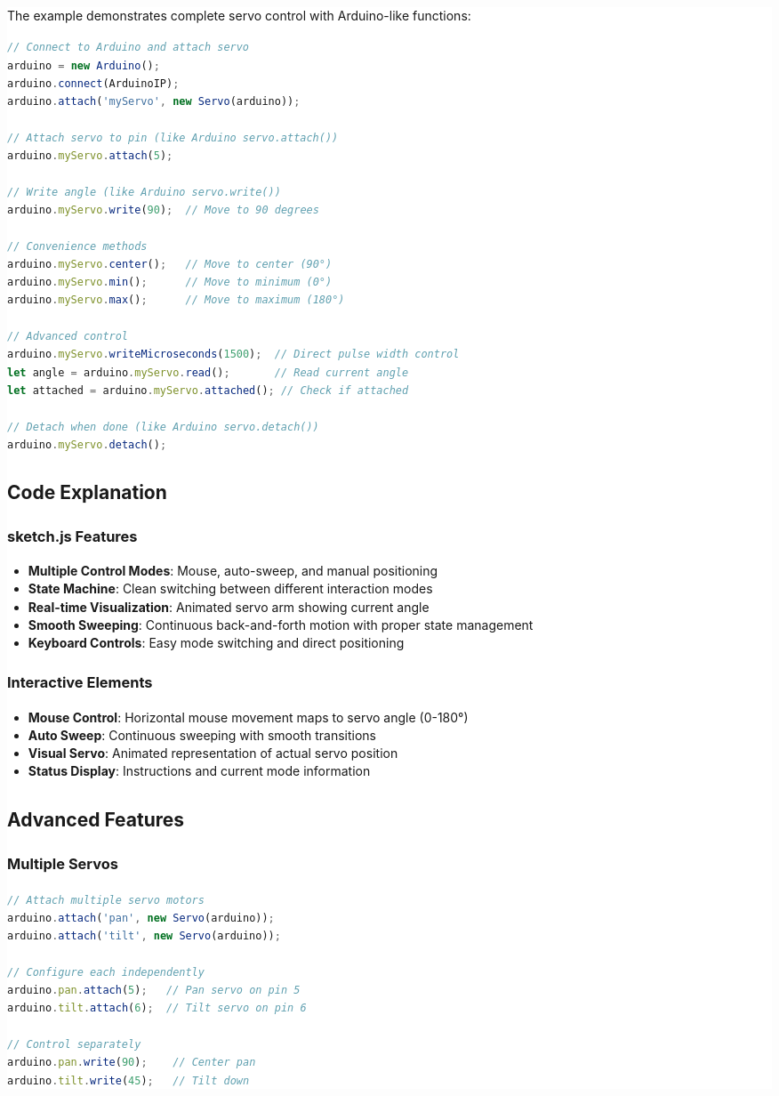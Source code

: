 The example demonstrates complete servo control with Arduino-like functions:

```javascript
// Connect to Arduino and attach servo
arduino = new Arduino();
arduino.connect(ArduinoIP);
arduino.attach('myServo', new Servo(arduino));

// Attach servo to pin (like Arduino servo.attach())
arduino.myServo.attach(5);

// Write angle (like Arduino servo.write())
arduino.myServo.write(90);  // Move to 90 degrees

// Convenience methods
arduino.myServo.center();   // Move to center (90°)
arduino.myServo.min();      // Move to minimum (0°)
arduino.myServo.max();      // Move to maximum (180°)

// Advanced control
arduino.myServo.writeMicroseconds(1500);  // Direct pulse width control
let angle = arduino.myServo.read();       // Read current angle
let attached = arduino.myServo.attached(); // Check if attached

// Detach when done (like Arduino servo.detach())
arduino.myServo.detach();
```

## Code Explanation

### sketch.js Features
- **Multiple Control Modes**: Mouse, auto-sweep, and manual positioning
- **State Machine**: Clean switching between different interaction modes
- **Real-time Visualization**: Animated servo arm showing current angle
- **Smooth Sweeping**: Continuous back-and-forth motion with proper state management
- **Keyboard Controls**: Easy mode switching and direct positioning

### Interactive Elements
- **Mouse Control**: Horizontal mouse movement maps to servo angle (0-180°)
- **Auto Sweep**: Continuous sweeping with smooth transitions
- **Visual Servo**: Animated representation of actual servo position
- **Status Display**: Instructions and current mode information

## Advanced Features

### Multiple Servos
```javascript
// Attach multiple servo motors
arduino.attach('pan', new Servo(arduino));
arduino.attach('tilt', new Servo(arduino));

// Configure each independently  
arduino.pan.attach(5);   // Pan servo on pin 5
arduino.tilt.attach(6);  // Tilt servo on pin 6

// Control separately
arduino.pan.write(90);    // Center pan
arduino.tilt.write(45);   // Tilt down
```
